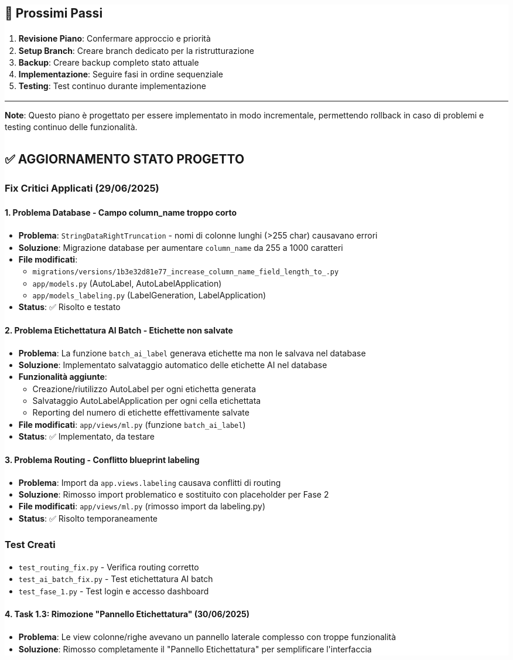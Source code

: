 ## 🚀 Prossimi Passi

1. **Revisione Piano**: Confermare approccio e priorità
2. **Setup Branch**: Creare branch dedicato per la ristrutturazione
3. **Backup**: Creare backup completo stato attuale
4. **Implementazione**: Seguire fasi in ordine sequenziale
5. **Testing**: Test continuo durante implementazione

---

**Note**: Questo piano è progettato per essere implementato in modo incrementale, permettendo rollback in caso di problemi e testing continuo delle funzionalità.

## ✅ AGGIORNAMENTO STATO PROGETTO

### Fix Critici Applicati (29/06/2025)

#### 1. Problema Database - Campo column_name troppo corto
- **Problema**: `StringDataRightTruncation` - nomi di colonne lunghi (>255 char) causavano errori
- **Soluzione**: Migrazione database per aumentare `column_name` da 255 a 1000 caratteri
- **File modificati**: 
  - `migrations/versions/1b3e32d81e77_increase_column_name_field_length_to_.py`
  - `app/models.py` (AutoLabel, AutoLabelApplication)
  - `app/models_labeling.py` (LabelGeneration, LabelApplication)
- **Status**: ✅ Risolto e testato

#### 2. Problema Etichettatura AI Batch - Etichette non salvate  
- **Problema**: La funzione `batch_ai_label` generava etichette ma non le salvava nel database
- **Soluzione**: Implementato salvataggio automatico delle etichette AI nel database
- **Funzionalità aggiunte**:
  - Creazione/riutilizzo AutoLabel per ogni etichetta generata
  - Salvataggio AutoLabelApplication per ogni cella etichettata
  - Reporting del numero di etichette effettivamente salvate
- **File modificati**: `app/views/ml.py` (funzione `batch_ai_label`)
- **Status**: ✅ Implementato, da testare

#### 3. Problema Routing - Conflitto blueprint labeling
- **Problema**: Import da `app.views.labeling` causava conflitti di routing
- **Soluzione**: Rimosso import problematico e sostituito con placeholder per Fase 2
- **File modificati**: `app/views/ml.py` (rimosso import da labeling.py)
- **Status**: ✅ Risolto temporaneamente

### Test Creati
- `test_routing_fix.py` - Verifica routing corretto
- `test_ai_batch_fix.py` - Test etichettatura AI batch
- `test_fase_1.py` - Test login e accesso dashboard

#### 4. Task 1.3: Rimozione "Pannello Etichettatura" (30/06/2025)
- **Problema**: Le view colonne/righe avevano un pannello laterale complesso con troppe funzionalità
- **Soluzione**: Rimosso completamente il "Pannello Etichettatura" per semplificare l'interfaccia
